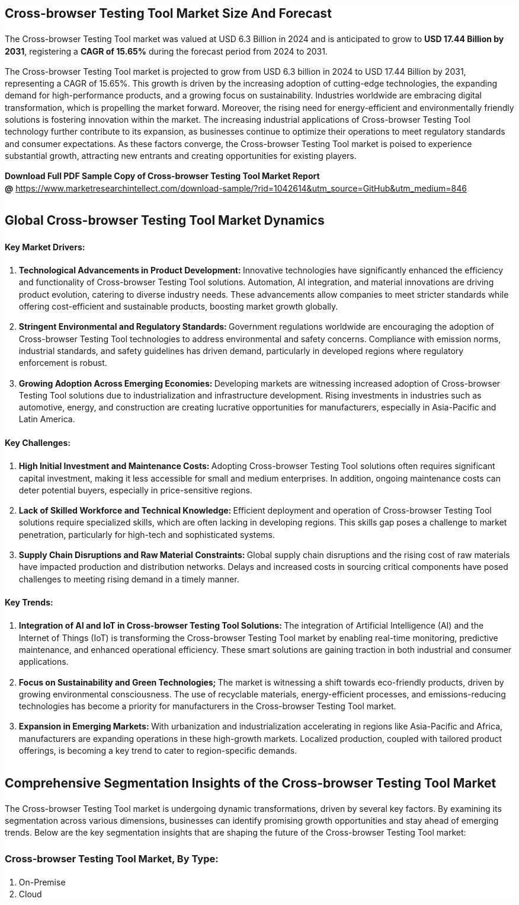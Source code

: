 <h2>Cross-browser Testing Tool Market Size And Forecast</h2><p>The Cross-browser Testing Tool market was valued at USD 6.3 Billion in 2024 and is anticipated to grow to <strong>USD 17.44 Billion by 2031</strong>, registering a <strong>CAGR of 15.65%</strong> during the forecast period from 2024 to 2031.</p><p>The Cross-browser Testing Tool market is projected to grow from USD 6.3 billion in 2024 to USD 17.44 Billion by 2031, representing a CAGR of 15.65%. This growth is driven by the increasing adoption of cutting-edge technologies, the expanding demand for high-performance products, and a growing focus on sustainability. Industries worldwide are embracing digital transformation, which is propelling the market forward. Moreover, the rising need for energy-efficient and environmentally friendly solutions is fostering innovation within the market. The increasing industrial applications of Cross-browser Testing Tool technology further contribute to its expansion, as businesses continue to optimize their operations to meet regulatory standards and consumer expectations. As these factors converge, the Cross-browser Testing Tool market is poised to experience substantial growth, attracting new entrants and creating opportunities for existing players.</p><p><strong>Download Full PDF Sample Copy of Cross-browser Testing Tool Market Report @</strong>&nbsp;<a href="https://www.marketresearchintellect.com/download-sample/?rid=1042614&amp;utm_source=GitHub&amp;utm_medium=846">https://www.marketresearchintellect.com/download-sample/?rid=1042614&amp;utm_source=GitHub&amp;utm_medium=846</a></p><h2>Global Cross-browser Testing Tool Market Dynamics</h2><h4><strong>Key Market Drivers:</strong></h4><ol><li><p><strong>Technological Advancements in Product Development:&nbsp;</strong>Innovative technologies have significantly enhanced the efficiency and functionality of Cross-browser Testing Tool solutions. Automation, AI integration, and material innovations are driving product evolution, catering to diverse industry needs. These advancements allow companies to meet stricter standards while offering cost-efficient and sustainable products, boosting market growth globally.</p></li><li><p><strong>Stringent Environmental and Regulatory Standards:&nbsp;</strong>Government regulations worldwide are encouraging the adoption of Cross-browser Testing Tool technologies to address environmental and safety concerns. Compliance with emission norms, industrial standards, and safety guidelines has driven demand, particularly in developed regions where regulatory enforcement is robust.</p></li><li><p><strong>Growing Adoption Across Emerging Economies:&nbsp;</strong>Developing markets are witnessing increased adoption of Cross-browser Testing Tool solutions due to industrialization and infrastructure development. Rising investments in industries such as automotive, energy, and construction are creating lucrative opportunities for manufacturers, especially in Asia-Pacific and Latin America.</p></li></ol><h4><strong>Key Challenges:</strong></h4><ol><li><p><strong>High Initial Investment and Maintenance Costs:&nbsp;</strong>Adopting Cross-browser Testing Tool solutions often requires significant capital investment, making it less accessible for small and medium enterprises. In addition, ongoing maintenance costs can deter potential buyers, especially in price-sensitive regions.</p></li><li><p><strong>Lack of Skilled Workforce and Technical Knowledge:&nbsp;</strong>Efficient deployment and operation of Cross-browser Testing Tool solutions require specialized skills, which are often lacking in developing regions. This skills gap poses a challenge to market penetration, particularly for high-tech and sophisticated systems.</p></li><li><p><strong>Supply Chain Disruptions and Raw Material Constraints:&nbsp;</strong>Global supply chain disruptions and the rising cost of raw materials have impacted production and distribution networks. Delays and increased costs in sourcing critical components have posed challenges to meeting rising demand in a timely manner.</p></li></ol><h4><strong>Key Trends:</strong></h4><ol><li><p><strong>Integration of AI and IoT in Cross-browser Testing Tool Solutions:&nbsp;</strong>The integration of Artificial Intelligence (AI) and the Internet of Things (IoT) is transforming the Cross-browser Testing Tool market by enabling real-time monitoring, predictive maintenance, and enhanced operational efficiency. These smart solutions are gaining traction in both industrial and consumer applications.</p></li><li><p><strong>Focus on Sustainability and Green Technologies;&nbsp;</strong>The market is witnessing a shift towards eco-friendly products, driven by growing environmental consciousness. The use of recyclable materials, energy-efficient processes, and emissions-reducing technologies has become a priority for manufacturers in the Cross-browser Testing Tool market.</p></li><li><p><strong>Expansion in Emerging Markets:&nbsp;</strong>With urbanization and industrialization accelerating in regions like Asia-Pacific and Africa, manufacturers are expanding operations in these high-growth markets. Localized production, coupled with tailored product offerings, is becoming a key trend to cater to region-specific demands.</p></li></ol><div class="article-main__content" data-test-id="publishing-text-block"><h2>Comprehensive Segmentation Insights of the Cross-browser Testing Tool Market</h2><p>The Cross-browser Testing Tool market is undergoing dynamic transformations, driven by several key factors. By examining its segmentation across various dimensions, businesses can identify promising growth opportunities and stay ahead of emerging trends. Below are the key segmentation insights that are shaping the future of the Cross-browser Testing Tool market:</p><h3><strong>Cross-browser Testing Tool Market, By Type:<br /></strong></h3><ol><li>On-Premise<li> Cloud